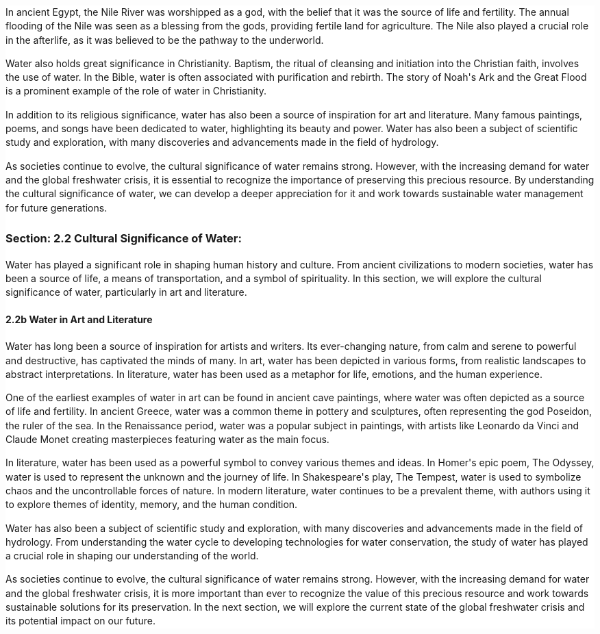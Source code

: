 In ancient Egypt, the Nile River was worshipped as a god, with the belief that it was the source of life and fertility. The annual flooding of the Nile was seen as a blessing from the gods, providing fertile land for agriculture. The Nile also played a crucial role in the afterlife, as it was believed to be the pathway to the underworld.

Water also holds great significance in Christianity. Baptism, the ritual of cleansing and initiation into the Christian faith, involves the use of water. In the Bible, water is often associated with purification and rebirth. The story of Noah's Ark and the Great Flood is a prominent example of the role of water in Christianity.

In addition to its religious significance, water has also been a source of inspiration for art and literature. Many famous paintings, poems, and songs have been dedicated to water, highlighting its beauty and power. Water has also been a subject of scientific study and exploration, with many discoveries and advancements made in the field of hydrology.

As societies continue to evolve, the cultural significance of water remains strong. However, with the increasing demand for water and the global freshwater crisis, it is essential to recognize the importance of preserving this precious resource. By understanding the cultural significance of water, we can develop a deeper appreciation for it and work towards sustainable water management for future generations.


### Section: 2.2 Cultural Significance of Water:

Water has played a significant role in shaping human history and culture. From ancient civilizations to modern societies, water has been a source of life, a means of transportation, and a symbol of spirituality. In this section, we will explore the cultural significance of water, particularly in art and literature.

#### 2.2b Water in Art and Literature

Water has long been a source of inspiration for artists and writers. Its ever-changing nature, from calm and serene to powerful and destructive, has captivated the minds of many. In art, water has been depicted in various forms, from realistic landscapes to abstract interpretations. In literature, water has been used as a metaphor for life, emotions, and the human experience.

One of the earliest examples of water in art can be found in ancient cave paintings, where water was often depicted as a source of life and fertility. In ancient Greece, water was a common theme in pottery and sculptures, often representing the god Poseidon, the ruler of the sea. In the Renaissance period, water was a popular subject in paintings, with artists like Leonardo da Vinci and Claude Monet creating masterpieces featuring water as the main focus.

In literature, water has been used as a powerful symbol to convey various themes and ideas. In Homer's epic poem, The Odyssey, water is used to represent the unknown and the journey of life. In Shakespeare's play, The Tempest, water is used to symbolize chaos and the uncontrollable forces of nature. In modern literature, water continues to be a prevalent theme, with authors using it to explore themes of identity, memory, and the human condition.

Water has also been a subject of scientific study and exploration, with many discoveries and advancements made in the field of hydrology. From understanding the water cycle to developing technologies for water conservation, the study of water has played a crucial role in shaping our understanding of the world.

As societies continue to evolve, the cultural significance of water remains strong. However, with the increasing demand for water and the global freshwater crisis, it is more important than ever to recognize the value of this precious resource and work towards sustainable solutions for its preservation. In the next section, we will explore the current state of the global freshwater crisis and its potential impact on our future.
